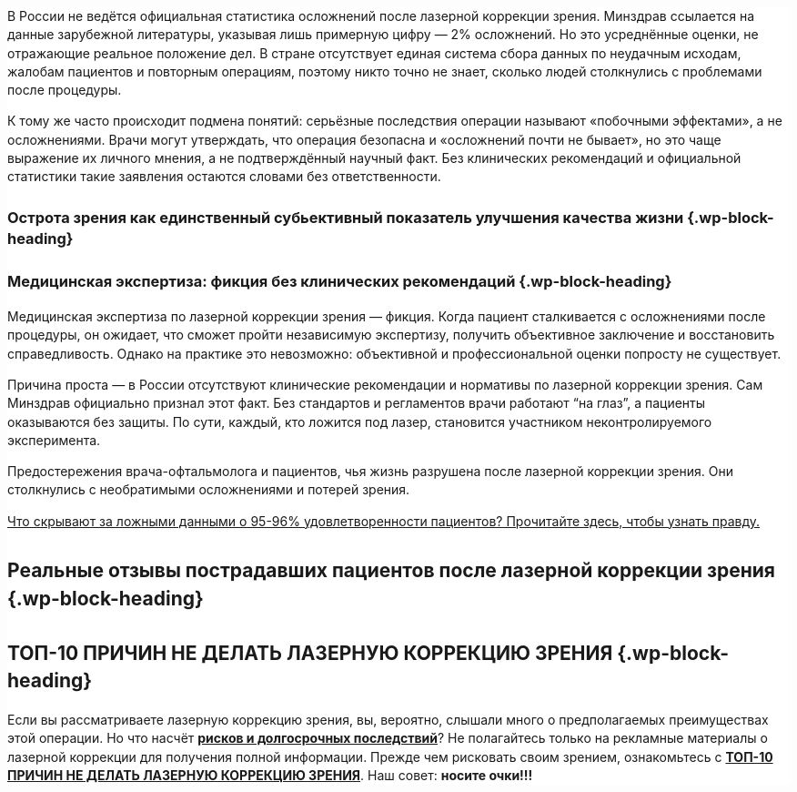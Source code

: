 В России не ведётся официальная статистика осложнений после лазерной коррекции зрения. Минздрав ссылается на данные зарубежной литературы, указывая лишь примерную цифру — 2% осложнений. Но это усреднённые оценки, не отражающие реальное положение дел. В стране отсутствует единая система сбора данных по неудачным исходам, жалобам пациентов и повторным операциям, поэтому никто точно не знает, сколько людей столкнулись с проблемами после процедуры.

К тому же часто происходит подмена понятий: серьёзные последствия операции называют «побочными эффектами», а не осложнениями. Врачи могут утверждать, что операция безопасна и «осложнений почти не бывает», но это чаще выражение их личного мнения, а не подтверждённый научный факт. Без клинических рекомендаций и официальной статистики такие заявления остаются словами без ответственности.

### Острота зрения как единственный субьективный показатель улучшения качества жизни {.wp-block-heading}

### Медицинская экспертиза: фикция без клинических рекомендаций {.wp-block-heading}

Медицинская экспертиза по лазерной коррекции зрения — фикция. Когда пациент сталкивается с осложнениями после процедуры, он ожидает, что сможет пройти независимую экспертизу, получить объективное заключение и восстановить справедливость. Однако на практике это невозможно: объективной и профессиональной оценки попросту не существует.

Причина проста — в России отсутствуют клинические рекомендации и нормативы по лазерной коррекции зрения. Сам Минздрав официально признал этот факт. Без стандартов и регламентов врачи работают &#8220;на глаз&#8221;, а пациенты оказываются без защиты. По сути, каждый, кто ложится под лазер, становится участником неконтролируемого эксперимента.

<p class="has-text-align-center">
</p>

<p class="has-text-align-center">
  Предостережения врача-офтальмолога и пациентов, чья жизнь разрушена после лазерной коррекции зрения. Они столкнулись с необратимыми осложнениями и потерей зрения.
</p>

[Что скрывают за ложными данными о 95-96% удовлетворенности пациентов? Прочитайте здесь, чтобы узнать правду.][3]

## Реальные отзывы пострадавших пациентов после лазерной коррекции зрения {.wp-block-heading}

<div class='pt-cv-wrapper'>
</div>

## ТОП-10 ПРИЧИН НЕ ДЕЛАТЬ ЛАЗЕРНУЮ КОРРЕКЦИЮ ЗРЕНИЯ {.wp-block-heading}

Если вы рассматриваете лазерную коррекцию зрения, вы, вероятно, слышали много о предполагаемых преимуществах этой операции. Но что насчёт **[рисков и долгосрочных последствий][4]**? Не полагайтесь только на рекламные материалы о лазерной коррекции для получения полной информации. Прежде чем рисковать своим зрением, ознакомьтесь с [<strong data-start="378" data-end="431">ТОП-10 ПРИЧИН НЕ ДЕЛАТЬ ЛАЗЕРНУЮ КОРРЕКЦИЮ ЗРЕНИЯ</strong>][5]. Наш совет: **носите очки!!!**


[1]: https://dzen.ru/a/ZtL_I4NbTStk2JIN
[2]: /devushka-poteryala-glaz-posle-lazernoj-korrekczii-zreniya
[3]: /vsya-pravda-o-lazernoj-korrekczii-zreniya/
[4]: /riski-i-posledstviya
[5]: /desyat-prichin-ne-delat-lazernuyu-korrekciyu-zreniya
[6]: https://www.ctvnews.ca/health/lasik-md-patients-allege-nerve-damage-file-class-action-lawsuit-1.4697069
[7]: /lazernaya-korrekcziya-zreniya-dolzhna-byt-zapreshhena-govorit-byvshij-konsultant-fda